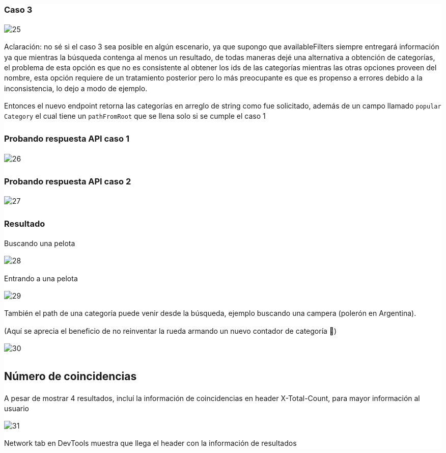 ### Caso 3

<img width="1044" alt="25" src="https://github.com/Crsk/meli/assets/6186848/184babcc-37f0-40d2-83a6-486943561ae5">


Aclaración: no sé si el caso 3 sea posible en algún escenario, ya que supongo que availableFilters siempre entregará información ya que mientras la búsqueda contenga al menos un resultado, de todas maneras dejé una alternativa a obtención de categorías, el problema de esta opción es que no es consistente al obtener los ids de las categorías mientras las otras opciones proveen del nombre, esta opción requiere de un tratamiento posterior pero lo más preocupante es que es propenso a errores debido a la inconsistencia, lo dejo a modo de ejemplo.

Entonces el nuevo endpoint retorna las categorías en arreglo de string como fue solicitado, además de un campo llamado `popularCategory` el cual tiene un `pathFromRoot` que se llena solo si se cumple el caso 1

### Probando respuesta API caso 1

<img width="1440" alt="26" src="https://github.com/Crsk/meli/assets/6186848/0388616d-00ba-4574-b998-eeaa02010340">


### Probando respuesta API caso 2

<img width="1440" alt="27" src="https://github.com/Crsk/meli/assets/6186848/4141e4b4-40ef-4abc-abf6-c168cde1fc77">


### Resultado

Buscando una pelota

<img width="700" alt="28" src="https://github.com/Crsk/meli/assets/6186848/64d51826-2fa6-4685-92b6-97f1f124784f">


Entrando a una pelota

<img width="782" alt="29" src="https://github.com/Crsk/meli/assets/6186848/987a1f8f-5b75-417d-81f5-6f998ff97ff6">


También el path de una categoría puede venir desde la búsqueda, ejemplo buscando una campera (polerón en Argentina).

(Aquí se aprecia el beneficio de no reinventar la rueda armando un nuevo contador de categoría 🙂)

<img width="700" alt="30" src="https://github.com/Crsk/meli/assets/6186848/130c72a7-4d87-41cd-af77-33bce784aff6">


## Número de coincidencias

A pesar de mostrar 4 resultados, incluí la información de coincidencias en header X-Total-Count, para mayor información al usuario

<img width="296" alt="31" src="https://github.com/Crsk/meli/assets/6186848/a2fe0894-05f1-4d02-b637-3351091a7ae5">


Network tab en DevTools muestra que llega el header con la información de resultados
